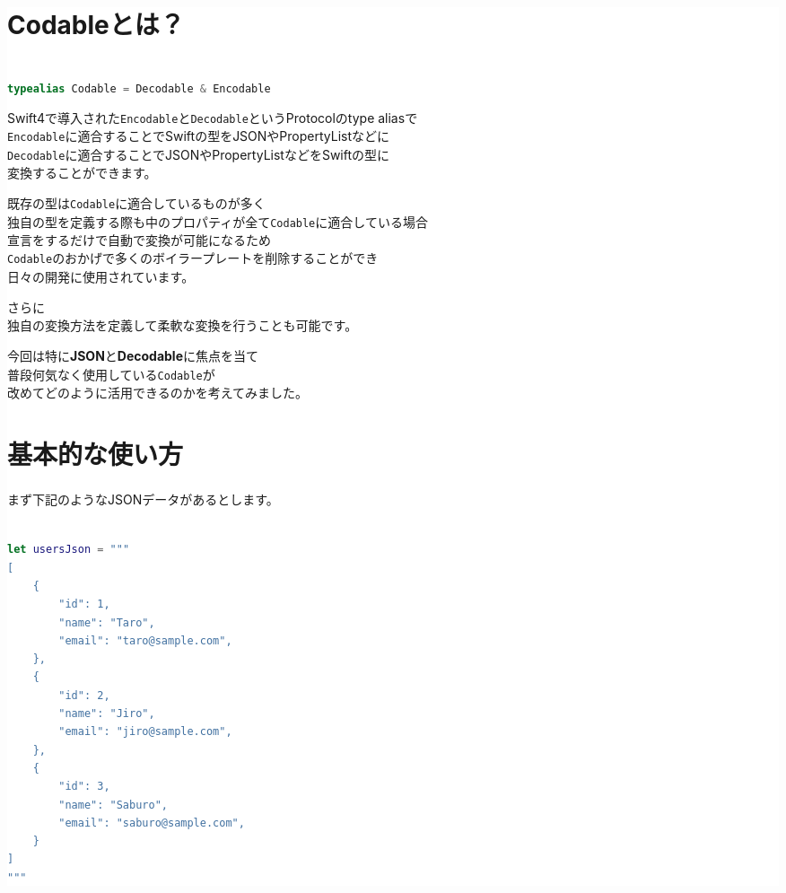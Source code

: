 # Codableとは？  
  
```swift

typealias Codable = Decodable & Encodable
```  
  
Swift4で導入された`Encodable`と`Decodable`というProtocolのtype aliasで  
`Encodable`に適合することでSwiftの型をJSONやPropertyListなどに  
`Decodable`に適合することでJSONやPropertyListなどをSwiftの型に  
変換することができます。  
  
  
既存の型は`Codable`に適合しているものが多く  
独自の型を定義する際も中のプロパティが全て`Codable`に適合している場合  
宣言をするだけで自動で変換が可能になるため  
`Codable`のおかげで多くのボイラープレートを削除することができ  
日々の開発に使用されています。  
  
さらに  
独自の変換方法を定義して柔軟な変換を行うことも可能です。  
  
今回は特に**JSON**と**Decodable**に焦点を当て  
普段何気なく使用している`Codable`が  
改めてどのように活用できるのかを考えてみました。  
  
# 基本的な使い方  
  
まず下記のようなJSONデータがあるとします。  
  
```swift

let usersJson = """
[
    {
        "id": 1,
        "name": "Taro",
        "email": "taro@sample.com",
    },
    {
        "id": 2,
        "name": "Jiro",
        "email": "jiro@sample.com",
    },
    {
        "id": 3,
        "name": "Saburo",
        "email": "saburo@sample.com",
    }
]
"""

```  
  